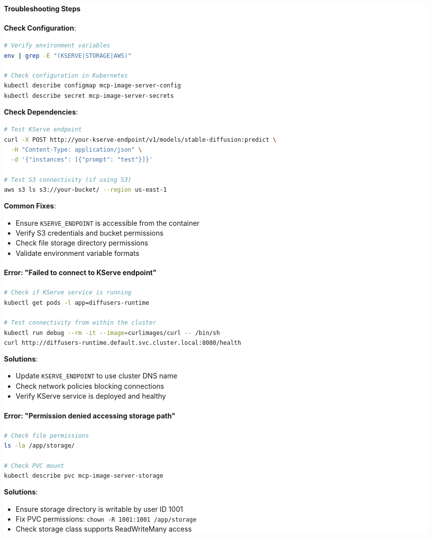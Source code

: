 #### Troubleshooting Steps

**Check Configuration**:
```bash
# Verify environment variables
env | grep -E "(KSERVE|STORAGE|AWS)"

# Check configuration in Kubernetes
kubectl describe configmap mcp-image-server-config
kubectl describe secret mcp-image-server-secrets
```

**Check Dependencies**:
```bash
# Test KServe endpoint
curl -X POST http://your-kserve-endpoint/v1/models/stable-diffusion:predict \
  -H "Content-Type: application/json" \
  -d '{"instances": [{"prompt": "test"}]}'

# Test S3 connectivity (if using S3)
aws s3 ls s3://your-bucket/ --region us-east-1
```

**Common Fixes**:
- Ensure `KSERVE_ENDPOINT` is accessible from the container
- Verify S3 credentials and bucket permissions
- Check file storage directory permissions
- Validate environment variable formats

#### Error: "Failed to connect to KServe endpoint"

```bash
# Check if KServe service is running
kubectl get pods -l app=diffusers-runtime

# Test connectivity from within the cluster
kubectl run debug --rm -it --image=curlimages/curl -- /bin/sh
curl http://diffusers-runtime.default.svc.cluster.local:8080/health
```

**Solutions**:
- Update `KSERVE_ENDPOINT` to use cluster DNS name
- Check network policies blocking connections
- Verify KServe service is deployed and healthy

#### Error: "Permission denied accessing storage path"

```bash
# Check file permissions
ls -la /app/storage/

# Check PVC mount
kubectl describe pvc mcp-image-server-storage
```

**Solutions**:
- Ensure storage directory is writable by user ID 1001
- Fix PVC permissions: `chown -R 1001:1001 /app/storage`
- Check storage class supports ReadWriteMany access

